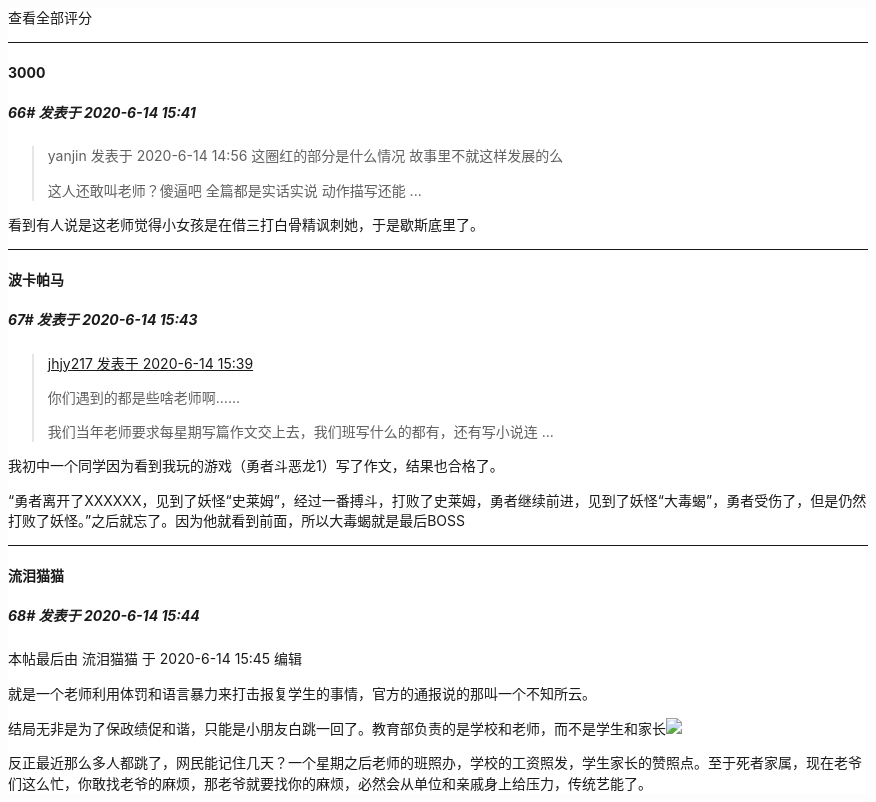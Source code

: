 


查看全部评分






-----

####  3000  
##### 66#       发表于 2020-6-14 15:41



<blockquote>yanjin 发表于 2020-6-14 14:56
这圈红的部分是什么情况 故事里不就这样发展的么 

这人还敢叫老师？傻逼吧 全篇都是实话实说 动作描写还能 ...</blockquote>
看到有人说是这老师觉得小女孩是在借三打白骨精讽刺她，于是歇斯底里了。







-----

####  波卡帕马  
##### 67#       发表于 2020-6-14 15:43



<blockquote><a href="httphttps://bbs.saraba1st.com/2b/forum.php?mod=redirect&amp;goto=findpost&amp;pid=47801397&amp;ptid=1941634" target="_blank">jhjy217 发表于 2020-6-14 15:39</a>

你们遇到的都是些啥老师啊……

我们当年老师要求每星期写篇作文交上去，我们班写什么的都有，还有写小说连 ...</blockquote>
我初中一个同学因为看到我玩的游戏（勇者斗恶龙1）写了作文，结果也合格了。

“勇者离开了XXXXXX，见到了妖怪“史莱姆”，经过一番搏斗，打败了史莱姆，勇者继续前进，见到了妖怪“大毒蝎”，勇者受伤了，但是仍然打败了妖怪。”之后就忘了。因为他就看到前面，所以大毒蝎就是最后BOSS







-----

####  流泪猫猫  
##### 68#       发表于 2020-6-14 15:44



 本帖最后由 流泪猫猫 于 2020-6-14 15:45 编辑 

就是一个老师利用体罚和语言暴力来打击报复学生的事情，官方的通报说的那叫一个不知所云。

结局无非是为了保政绩促和谐，只能是小朋友白跳一回了。教育部负责的是学校和老师，而不是学生和家长<img src="https://static.saraba1st.com/image/smiley/face2017/067.png" referrerpolicy="no-referrer">

反正最近那么多人都跳了，网民能记住几天？一个星期之后老师的班照办，学校的工资照发，学生家长的赞照点。至于死者家属，现在老爷们这么忙，你敢找老爷的麻烦，那老爷就要找你的麻烦，必然会从单位和亲戚身上给压力，传统艺能了。
